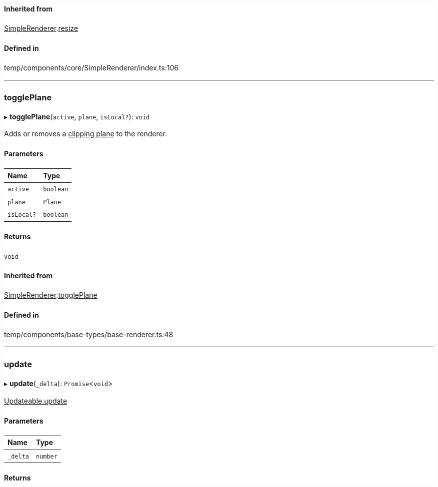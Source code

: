 #### Inherited from

[SimpleRenderer](components.SimpleRenderer.md).[resize](components.SimpleRenderer.md#resize)

#### Defined in

temp/components/core/SimpleRenderer/index.ts:106

___

### togglePlane

▸ **togglePlane**(`active`, `plane`, `isLocal?`): `void`

Adds or removes a
[clipping plane](https://threejs.org/docs/#api/en/renderers/WebGLRenderer.clippingPlanes)
to the renderer.

#### Parameters

| Name | Type |
| :------ | :------ |
| `active` | `boolean` |
| `plane` | `Plane` |
| `isLocal?` | `boolean` |

#### Returns

`void`

#### Inherited from

[SimpleRenderer](components.SimpleRenderer.md).[togglePlane](components.SimpleRenderer.md#toggleplane)

#### Defined in

temp/components/base-types/base-renderer.ts:48

___

### update

▸ **update**(`_delta`): `Promise`<`void`\>

[Updateable.update](../interfaces/components.Updateable.md#update)

#### Parameters

| Name | Type |
| :------ | :------ |
| `_delta` | `number` |

#### Returns
